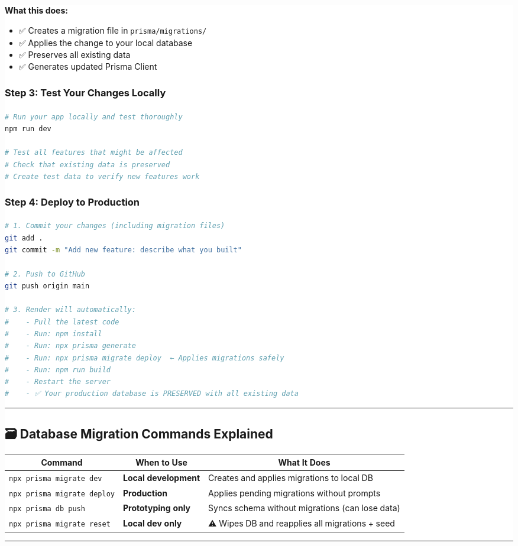 **What this does:**
- ✅ Creates a migration file in `prisma/migrations/`
- ✅ Applies the change to your local database
- ✅ Preserves all existing data
- ✅ Generates updated Prisma Client

### Step 3: Test Your Changes Locally

```bash
# Run your app locally and test thoroughly
npm run dev

# Test all features that might be affected
# Check that existing data is preserved
# Create test data to verify new features work
```

### Step 4: Deploy to Production

```bash
# 1. Commit your changes (including migration files)
git add .
git commit -m "Add new feature: describe what you built"

# 2. Push to GitHub
git push origin main

# 3. Render will automatically:
#    - Pull the latest code
#    - Run: npm install
#    - Run: npx prisma generate
#    - Run: npx prisma migrate deploy  ← Applies migrations safely
#    - Run: npm run build
#    - Restart the server
#    - ✅ Your production database is PRESERVED with all existing data
```

---

## 🗃️ Database Migration Commands Explained

| Command | When to Use | What It Does |
|---------|-------------|--------------|
| `npx prisma migrate dev` | **Local development** | Creates and applies migrations to local DB |
| `npx prisma migrate deploy` | **Production** | Applies pending migrations without prompts |
| `npx prisma db push` | **Prototyping only** | Syncs schema without migrations (can lose data) |
| `npx prisma migrate reset` | **Local dev only** | ⚠️ Wipes DB and reapplies all migrations + seed |

---
